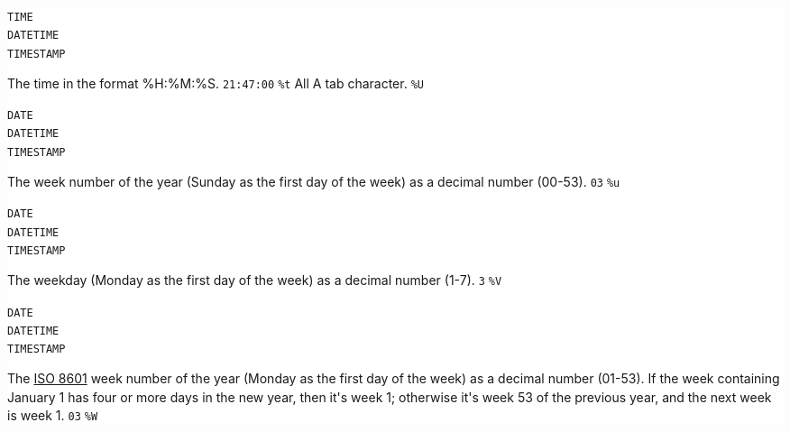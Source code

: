 
<span><code>TIME</code></span><br /><span><code>DATETIME</code></span><br /><span><code>TIMESTAMP</code></span><br />
</td>
      <td>The time in the format %H:%M:%S.</td>
      <td><code>21:47:00</code></td>
    </tr>
    <tr>
      <td><code>%t</code></td>
      <td>All</td>
      <td>A tab character.</td>
      <td></td>
    </tr>
    <tr>
      <td><code>%U</code></td>
      <td>

<span><code>DATE</code></span><br /><span><code>DATETIME</code></span><br /><span><code>TIMESTAMP</code></span><br />
</td>
      <td>
        The week number of the year (Sunday as the first day of the week) as a
        decimal number (00-53).
      </td>
      <td><code>03</code></td>
    </tr>
    <tr>
      <td><code>%u</code></td>
      <td>

<span><code>DATE</code></span><br /><span><code>DATETIME</code></span><br /><span><code>TIMESTAMP</code></span><br />
</td>
      <td>
        The weekday (Monday as the first day of the week) as a decimal number
        (1-7).
      </td>
      <td><code>3</code></td>
    </tr>
    <tr>
      <td><code>%V</code></td>
      <td>

<span><code>DATE</code></span><br /><span><code>DATETIME</code></span><br /><span><code>TIMESTAMP</code></span><br />
</td>
      <td>
        The <a href="https://en.wikipedia.org/wiki/ISO_week_date">ISO 8601</a>
        week number of the year (Monday as the first
        day of the week) as a decimal number (01-53).  If the week containing
        January 1 has four or more days in the new year, then it's week 1;
        otherwise it's week 53 of the previous year, and the next week is
        week 1.
      </td>
      <td><code>03</code></td>
    </tr>
    <tr>
      <td><code>%W</code></td>
      <td>
